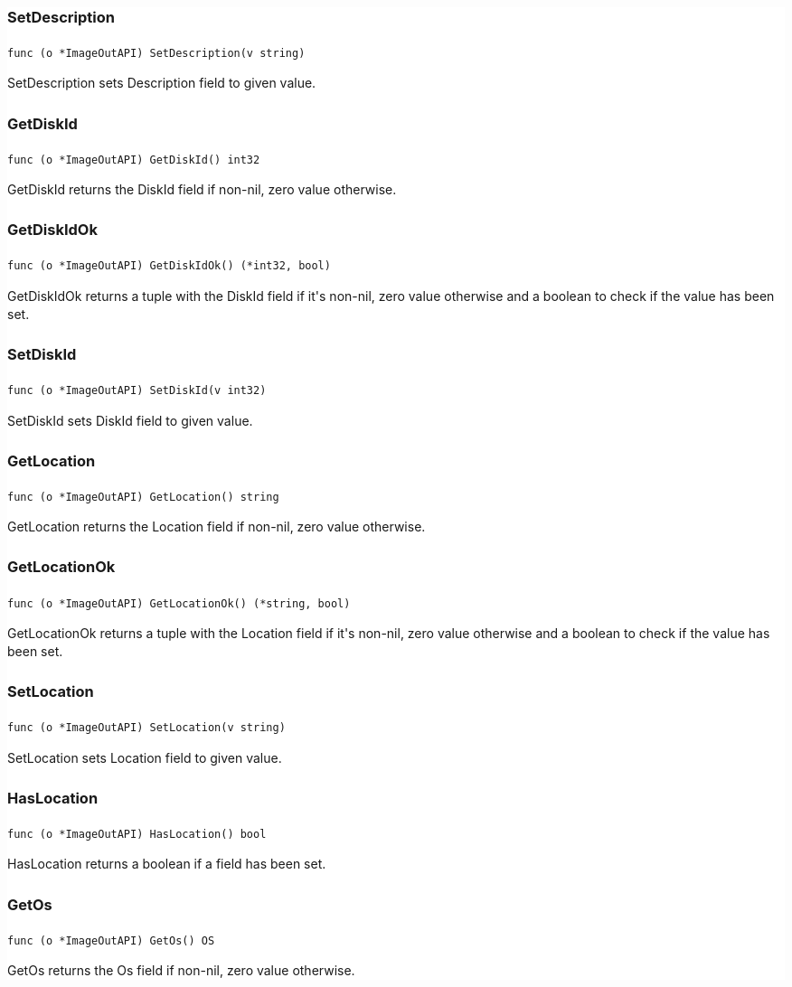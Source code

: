 ### SetDescription

`func (o *ImageOutAPI) SetDescription(v string)`

SetDescription sets Description field to given value.


### GetDiskId

`func (o *ImageOutAPI) GetDiskId() int32`

GetDiskId returns the DiskId field if non-nil, zero value otherwise.

### GetDiskIdOk

`func (o *ImageOutAPI) GetDiskIdOk() (*int32, bool)`

GetDiskIdOk returns a tuple with the DiskId field if it's non-nil, zero value otherwise
and a boolean to check if the value has been set.

### SetDiskId

`func (o *ImageOutAPI) SetDiskId(v int32)`

SetDiskId sets DiskId field to given value.


### GetLocation

`func (o *ImageOutAPI) GetLocation() string`

GetLocation returns the Location field if non-nil, zero value otherwise.

### GetLocationOk

`func (o *ImageOutAPI) GetLocationOk() (*string, bool)`

GetLocationOk returns a tuple with the Location field if it's non-nil, zero value otherwise
and a boolean to check if the value has been set.

### SetLocation

`func (o *ImageOutAPI) SetLocation(v string)`

SetLocation sets Location field to given value.

### HasLocation

`func (o *ImageOutAPI) HasLocation() bool`

HasLocation returns a boolean if a field has been set.

### GetOs

`func (o *ImageOutAPI) GetOs() OS`

GetOs returns the Os field if non-nil, zero value otherwise.
